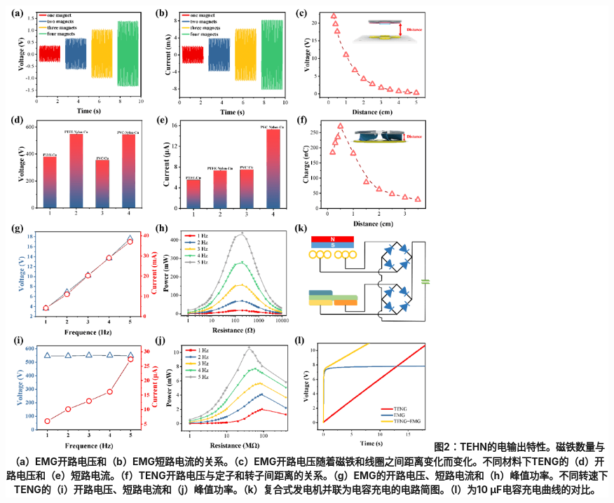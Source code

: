 <p style="text-align:center;" >
<img class="center-block" style="margin:auto; width:70%;" src="/lab_images/news/TEHN_2.png" alt=""/>
<b>图2：TEHN的电输出特性。磁铁数量与（a）EMG开路电压和（b）EMG短路电流的关系。（c）EMG开路电压随着磁铁和线圈之间距离变化而变化。不同材料下TENG的（d）开路电压和（e）短路电流。（f）TENG开路电压与定子和转子间距离的关系。（g）EMG的开路电压、短路电流和（h）峰值功率。不同转速下TENG的（i）开路电压、短路电流和（j）峰值功率。（k）复合式发电机并联为电容充电的电路简图。（l）为10 μF电容充电曲线的对比。
</b>
</p>
